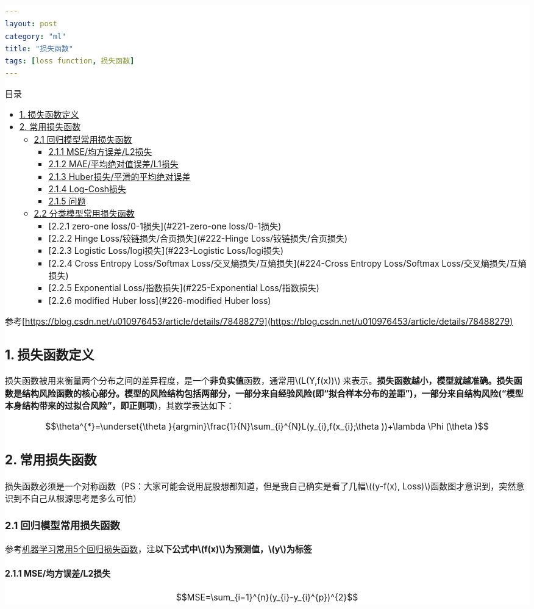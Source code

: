 ```yaml
---
layout: post
category: "ml"
title: "损失函数"
tags: [loss function, 损失函数]
---
```


目录



- [1. 损失函数定义](#1-损失函数定义)
- [2. 常用损失函数](#2-常用损失函数)
    - [2.1 回归模型常用损失函数](#21-回归模型常用损失函数)
	    - [2.1.1 MSE/均方误差/L2损失](#211-MSE/均方误差/L2损失)
	    - [2.1.2 MAE/平均绝对值误差/L1损失](#212-MAE/平均绝对值误差/L1损失)
	    - [2.1.3 Huber损失/平滑的平均绝对误差](#213-Huber损失/平滑的平均绝对误差)
	    - [2.1.4 Log-Cosh损失](#214-Log-Cosh损失)
	    - [2.1.5 问题](#215-问题)
    - [2.2 分类模型常用损失函数](#22-分类模型常用损失函数)
	    - [2.2.1 zero-one loss/0-1损失](#221-zero-one loss/0-1损失)
		- [2.2.2 Hinge Loss/铰链损失/合页损失](#222-Hinge Loss/铰链损失/合页损失)
		- [2.2.3 Logistic Loss/logi损失](#223-Logistic Loss/logi损失)
		- [2.2.4 Cross Entropy Loss/Softmax Loss/交叉熵损失/互熵损失](#224-Cross Entropy Loss/Softmax Loss/交叉熵损失/互熵损失)
		- [2.2.5 Exponential Loss/指数损失](#225-Exponential Loss/指数损失)
		- [2.2.6 modified Huber loss](#226-modified Huber loss)



参考[https://blog.csdn.net/u010976453/article/details/78488279](https://blog.csdn.net/u010976453/article/details/78488279)

## 1. 损失函数定义

损失函数被用来衡量两个分布之间的差异程度，是一个**非负实值**函数，通常用\\(L(Y,f(x))\\) 来表示。**损失函数越小，模型就越准确。**损失函数是结构风险函数的核心部分。模型的风险结构包括两部分，一部分来自经验风险(即“拟合样本分布的差距”)，一部分来自结构风险(“模型本身结构带来的过拟合风险”，即**正则项**)，其数学表达如下：

$$\theta^{*}=\underset{\theta }{argmin}\frac{1}{N}\sum_{i}^{N}L(y_{i},f(x_{i};\theta ))+\lambda \Phi (\theta )$$

## 2. 常用损失函数

损失函数必须是一个对称函数（PS：大家可能会说用屁股想都知道，但是我自己确实是看了几幅\\((y-f(x), Loss)\\)函数图才意识到，突然意识到不自己从根源思考是多么可怕）

### 2.1 回归模型常用损失函数

参考[机器学习常用5个回归损失函数](https://www.jiqizhixin.com/articles/2018-06-21-3)，注**以下公式中\\(f(x)\\)为预测值，\\(y\\)为标签**

#### 2.1.1 MSE/均方误差/L2损失

$$MSE=\sum_{i=1}^{n}(y_{i}-y_{i}^{p})^{2}$$
